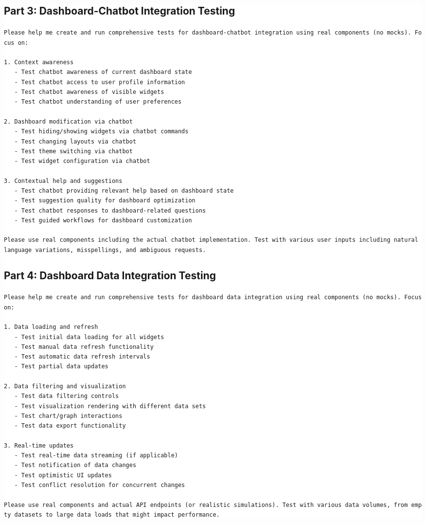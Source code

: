 ## Part 3: Dashboard-Chatbot Integration Testing

```
Please help me create and run comprehensive tests for dashboard-chatbot integration using real components (no mocks). Focus on:

1. Context awareness
   - Test chatbot awareness of current dashboard state
   - Test chatbot access to user profile information
   - Test chatbot awareness of visible widgets
   - Test chatbot understanding of user preferences

2. Dashboard modification via chatbot
   - Test hiding/showing widgets via chatbot commands
   - Test changing layouts via chatbot
   - Test theme switching via chatbot
   - Test widget configuration via chatbot

3. Contextual help and suggestions
   - Test chatbot providing relevant help based on dashboard state
   - Test suggestion quality for dashboard optimization
   - Test chatbot responses to dashboard-related questions
   - Test guided workflows for dashboard customization

Please use real components including the actual chatbot implementation. Test with various user inputs including natural language variations, misspellings, and ambiguous requests.
```

## Part 4: Dashboard Data Integration Testing

```
Please help me create and run comprehensive tests for dashboard data integration using real components (no mocks). Focus on:

1. Data loading and refresh
   - Test initial data loading for all widgets
   - Test manual data refresh functionality
   - Test automatic data refresh intervals
   - Test partial data updates

2. Data filtering and visualization
   - Test data filtering controls
   - Test visualization rendering with different data sets
   - Test chart/graph interactions
   - Test data export functionality

3. Real-time updates
   - Test real-time data streaming (if applicable)
   - Test notification of data changes
   - Test optimistic UI updates
   - Test conflict resolution for concurrent changes

Please use real components and actual API endpoints (or realistic simulations). Test with various data volumes, from empty datasets to large data loads that might impact performance.
```
